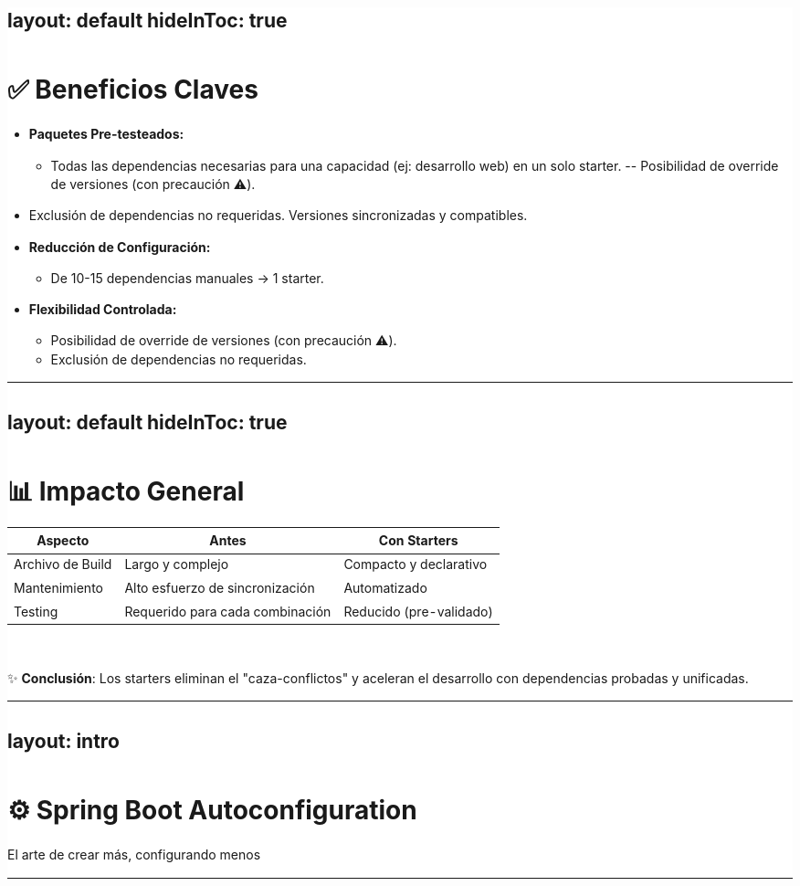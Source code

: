 layout: default
hideInToc: true
---

# ✅ Beneficios Claves

<v-clicks>

- **Paquetes Pre-testeados:**

    - Todas las dependencias necesarias para una capacidad (ej: desarrollo web) en un solo starter.
    -- Posibilidad de override de versiones (con precaución ⚠️).
- Exclusión de dependencias no requeridas.
 Versiones sincronizadas y compatibles.

- **Reducción de Configuración:**

    - De 10-15 dependencias manuales → 1 starter.

- **Flexibilidad Controlada:**

    - Posibilidad de override de versiones (con precaución ⚠️).
    - Exclusión de dependencias no requeridas.

</v-clicks>

---
layout: default
hideInToc: true
---

# 📊 Impacto General

|Aspecto|	Antes|	Con Starters|
|----------|------|---------|
| Archivo de Build	|Largo y complejo|	Compacto y declarativo|
| Mantenimiento|	Alto esfuerzo de sincronización	|Automatizado|
| Testing|	Requerido para cada combinación|	Reducido (pre-validado)|

<br/>

✨ **Conclusión**: Los starters eliminan el "caza-conflictos" y aceleran el desarrollo con dependencias probadas y unificadas.

---
layout: intro
---

# ⚙️ Spring Boot Autoconfiguration

El arte de crear más, configurando menos

---